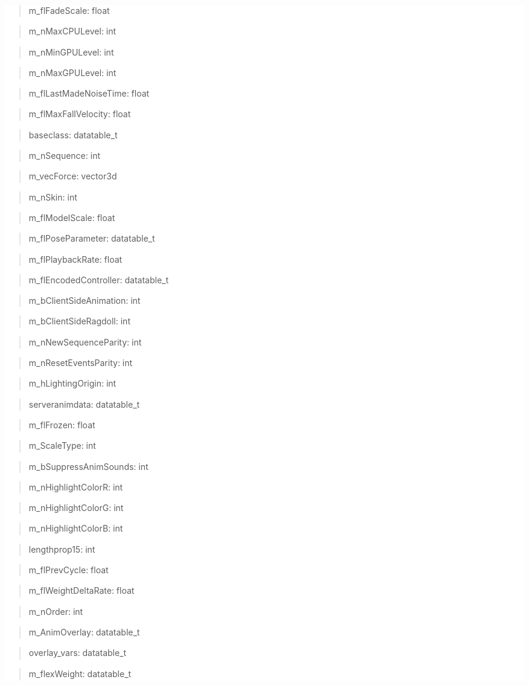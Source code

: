 > m_flFadeScale: float

> m_nMaxCPULevel: int

> m_nMinGPULevel: int

> m_nMaxGPULevel: int

> m_flLastMadeNoiseTime: float

> m_flMaxFallVelocity: float

> baseclass: datatable_t

> m_nSequence: int

> m_vecForce: vector3d

> m_nSkin: int

> m_flModelScale: float

> m_flPoseParameter: datatable_t

> m_flPlaybackRate: float

> m_flEncodedController: datatable_t

> m_bClientSideAnimation: int

> m_bClientSideRagdoll: int

> m_nNewSequenceParity: int

> m_nResetEventsParity: int

> m_hLightingOrigin: int

> serveranimdata: datatable_t

> m_flFrozen: float

> m_ScaleType: int

> m_bSuppressAnimSounds: int

> m_nHighlightColorR: int

> m_nHighlightColorG: int

> m_nHighlightColorB: int

> lengthprop15: int

> m_flPrevCycle: float

> m_flWeightDeltaRate: float

> m_nOrder: int

> m_AnimOverlay: datatable_t

> overlay_vars: datatable_t

> m_flexWeight: datatable_t
